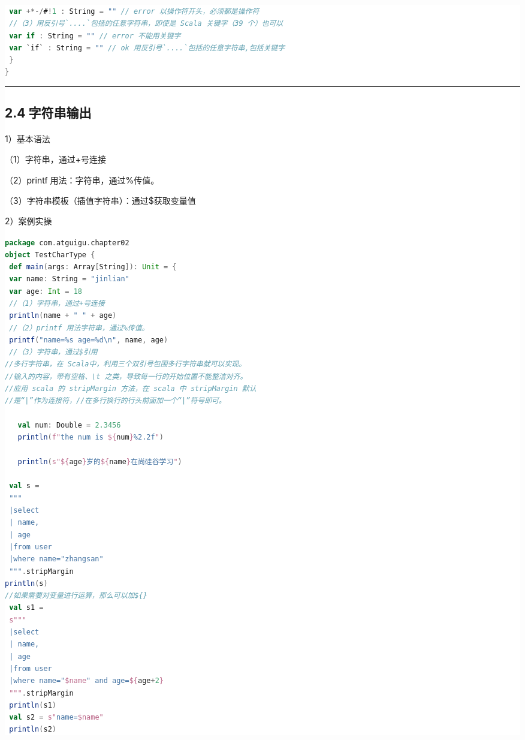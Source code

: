```scala
 var +*-/#!1 : String = "" // error 以操作符开头，必须都是操作符
 //（3）用反引号`....`包括的任意字符串，即使是 Scala 关键字（39 个）也可以
 var if : String = "" // error 不能用关键字
 var `if` : String = "" // ok 用反引号`....`包括的任意字符串,包括关键字
 }
}

```

---

## 2.4 字符串输出

1）基本语法

（1）字符串，通过+号连接 

（2）printf 用法：字符串，通过%传值。 

（3）字符串模板（插值字符串）：通过$获取变量值

2）案例实操

```scala
package com.atguigu.chapter02
object TestCharType {
 def main(args: Array[String]): Unit = {
 var name: String = "jinlian"
 var age: Int = 18
 //（1）字符串，通过+号连接
 println(name + " " + age)
 //（2）printf 用法字符串，通过%传值。
 printf("name=%s age=%d\n", name, age)
 //（3）字符串，通过$引用
//多行字符串，在 Scala中，利用三个双引号包围多行字符串就可以实现。
//输入的内容，带有空格、\t 之类，导致每一行的开始位置不能整洁对齐。
//应用 scala 的 stripMargin 方法，在 scala 中 stripMargin 默认
//是“|”作为连接符，//在多行换行的行头前面加一个“|”符号即可。
   
   val num: Double = 2.3456
   println(f"the num is ${num}%2.2f")
   
   println(s"${age}岁的${name}在尚硅谷学习")
   
 val s =
 """
 |select
 | name,
 | age
 |from user
 |where name="zhangsan"
 """.stripMargin
println(s)
//如果需要对变量进行运算，那么可以加${}
 val s1 =
 s"""
 |select
 | name,
 | age
 |from user
 |where name="$name" and age=${age+2}
 """.stripMargin
 println(s1)
 val s2 = s"name=$name"
 println(s2)
```